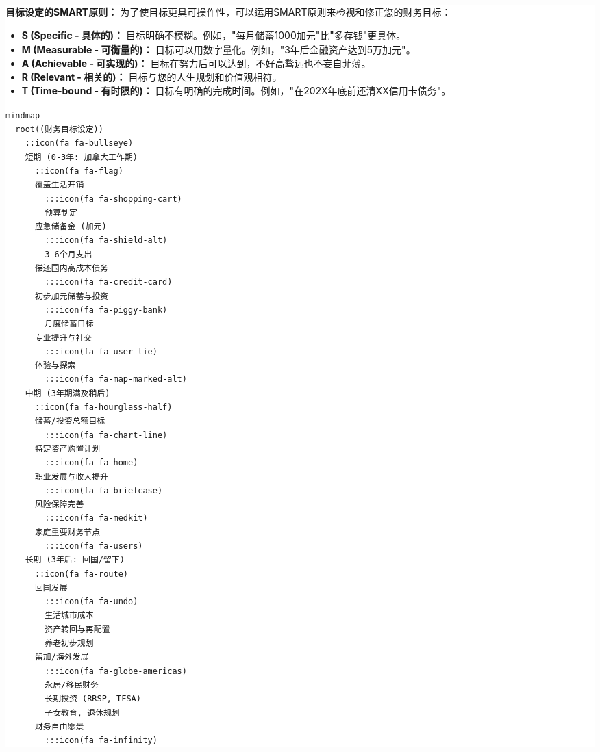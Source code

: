 **目标设定的SMART原则：**
为了使目标更具可操作性，可以运用SMART原则来检视和修正您的财务目标：
*   **S (Specific - 具体的)：** 目标明确不模糊。例如，"每月储蓄1000加元"比"多存钱"更具体。
*   **M (Measurable - 可衡量的)：** 目标可以用数字量化。例如，"3年后金融资产达到5万加元"。
*   **A (Achievable - 可实现的)：** 目标在努力后可以达到，不好高骛远也不妄自菲薄。
*   **R (Relevant - 相关的)：** 目标与您的人生规划和价值观相符。
*   **T (Time-bound - 有时限的)：** 目标有明确的完成时间。例如，"在202X年底前还清XX信用卡债务"。

```mermaid
mindmap
  root((财务目标设定))
    ::icon(fa fa-bullseye)
    短期 (0-3年: 加拿大工作期)
      ::icon(fa fa-flag)
      覆盖生活开销
        :::icon(fa fa-shopping-cart)
        预算制定
      应急储备金 (加元)
        :::icon(fa fa-shield-alt)
        3-6个月支出
      偿还国内高成本债务
        :::icon(fa fa-credit-card)
      初步加元储蓄与投资
        :::icon(fa fa-piggy-bank)
        月度储蓄目标
      专业提升与社交
        :::icon(fa fa-user-tie)
      体验与探索
        :::icon(fa fa-map-marked-alt)
    中期 (3年期满及稍后)
      ::icon(fa fa-hourglass-half)
      储蓄/投资总额目标
        :::icon(fa fa-chart-line)
      特定资产购置计划
        :::icon(fa fa-home)
      职业发展与收入提升
        :::icon(fa fa-briefcase)
      风险保障完善
        :::icon(fa fa-medkit)
      家庭重要财务节点
        :::icon(fa fa-users)
    长期 (3年后: 回国/留下)
      ::icon(fa fa-route)
      回国发展
        :::icon(fa fa-undo)
        生活城市成本
        资产转回与再配置
        养老初步规划
      留加/海外发展
        :::icon(fa fa-globe-americas)
        永居/移民财务
        长期投资 (RRSP, TFSA)
        子女教育, 退休规划
      财务自由愿景
        :::icon(fa fa-infinity)
```
